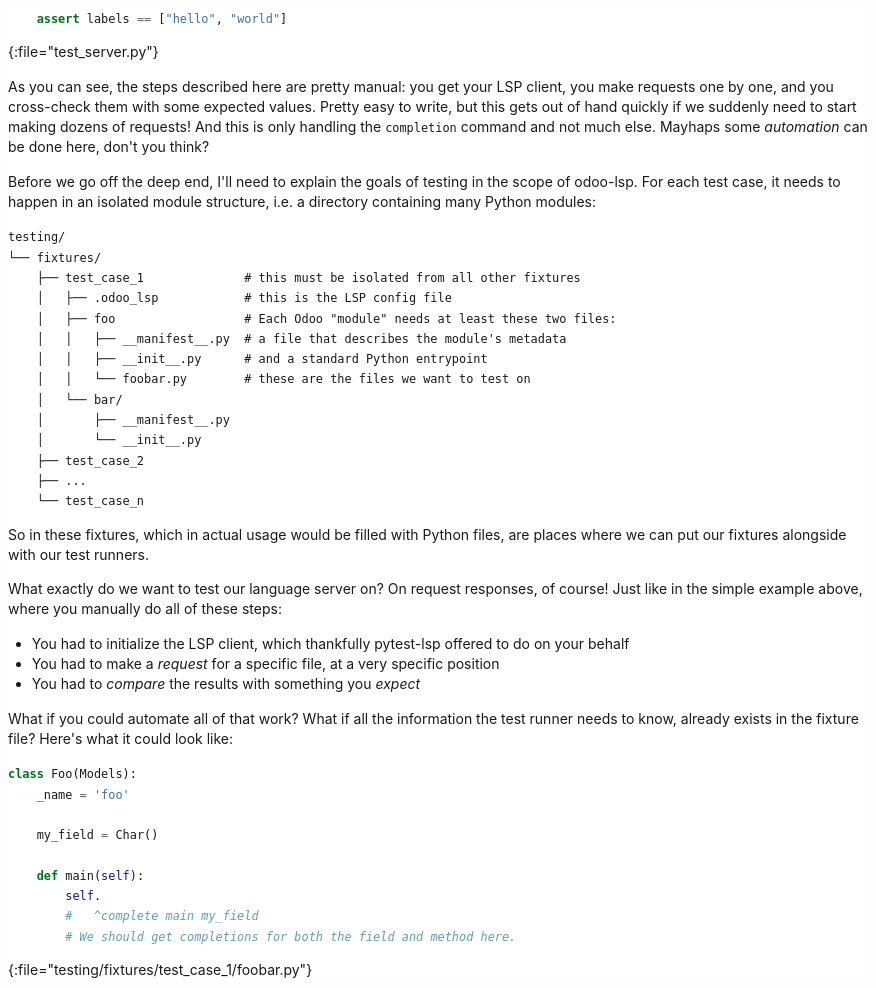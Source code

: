 ```python
    assert labels == ["hello", "world"]
```
{:file="test_server.py"}

As you can see, the steps described here are pretty manual: you get your LSP client, you make requests one by one, and you cross-check them with some expected values. Pretty easy to write, but this gets out of hand quickly if we suddenly need to start making dozens of requests! And this is only handling the `completion` command and not much else. Mayhaps some *automation* can be done here, don't you think?

Before we go off the deep end, I'll need to explain the goals of testing in the scope of odoo-lsp. For each test case, it needs to happen in an isolated module structure, i.e. a directory containing many Python modules:

```
testing/
└── fixtures/
    ├── test_case_1              # this must be isolated from all other fixtures
    │   ├── .odoo_lsp            # this is the LSP config file
    │   ├── foo                  # Each Odoo "module" needs at least these two files:
    │   │   ├── __manifest__.py  # a file that describes the module's metadata
    │   │   ├── __init__.py      # and a standard Python entrypoint
    │   │   └── foobar.py        # these are the files we want to test on
    │   └── bar/
    │       ├── __manifest__.py
    │       └── __init__.py
    ├── test_case_2
    ├── ...
    └── test_case_n
```

So in these fixtures, which in actual usage would be filled with Python files, are places where we can put our fixtures alongside with our test runners.

What exactly do we want to test our language server on? On request responses, of course! Just like in the simple example above, where you manually do all of these steps:
- You had to initialize the LSP client, which thankfully pytest-lsp offered to do on your behalf
- You had to make a *request* for a specific file, at a very specific position
- You had to *compare* the results with something you *expect*

What if you could automate all of that work? What if all the information the test runner needs to know, already exists in the fixture file? Here's what it could look like:

```python
class Foo(Models):
    _name = 'foo'

    my_field = Char()

    def main(self):
        self.
        #   ^complete main my_field
        # We should get completions for both the field and method here.
```
{:file="testing/fixtures/test_case_1/foobar.py"}


[dependency injection]: https://en.wikipedia.org/wiki/Dependency_injection